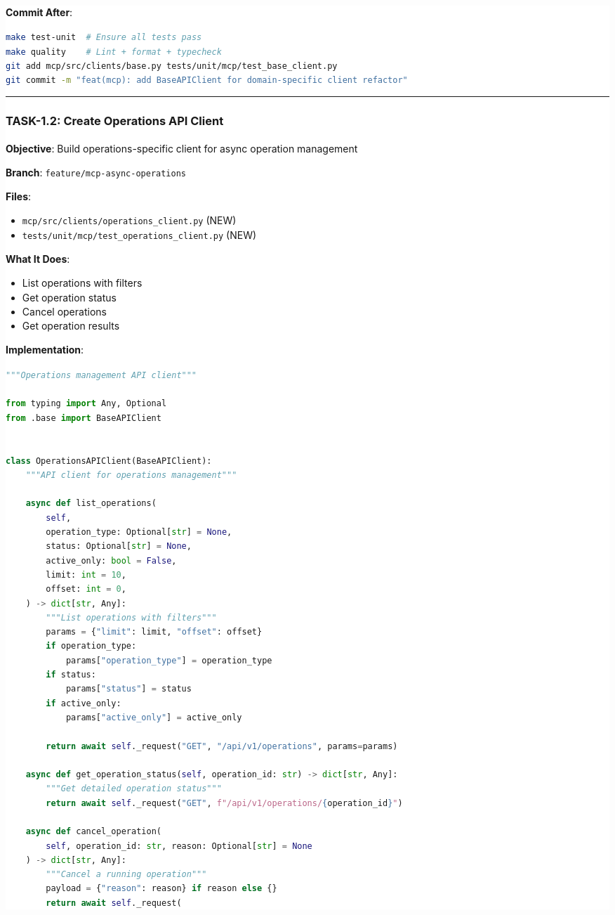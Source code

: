 
**Commit After**:
```bash
make test-unit  # Ensure all tests pass
make quality    # Lint + format + typecheck
git add mcp/src/clients/base.py tests/unit/mcp/test_base_client.py
git commit -m "feat(mcp): add BaseAPIClient for domain-specific client refactor"
```

---

### TASK-1.2: Create Operations API Client

**Objective**: Build operations-specific client for async operation management

**Branch**: `feature/mcp-async-operations`

**Files**:
- `mcp/src/clients/operations_client.py` (NEW)
- `tests/unit/mcp/test_operations_client.py` (NEW)

**What It Does**:
- List operations with filters
- Get operation status
- Cancel operations
- Get operation results

**Implementation**:
```python
"""Operations management API client"""

from typing import Any, Optional
from .base import BaseAPIClient


class OperationsAPIClient(BaseAPIClient):
    """API client for operations management"""

    async def list_operations(
        self,
        operation_type: Optional[str] = None,
        status: Optional[str] = None,
        active_only: bool = False,
        limit: int = 10,
        offset: int = 0,
    ) -> dict[str, Any]:
        """List operations with filters"""
        params = {"limit": limit, "offset": offset}
        if operation_type:
            params["operation_type"] = operation_type
        if status:
            params["status"] = status
        if active_only:
            params["active_only"] = active_only

        return await self._request("GET", "/api/v1/operations", params=params)

    async def get_operation_status(self, operation_id: str) -> dict[str, Any]:
        """Get detailed operation status"""
        return await self._request("GET", f"/api/v1/operations/{operation_id}")

    async def cancel_operation(
        self, operation_id: str, reason: Optional[str] = None
    ) -> dict[str, Any]:
        """Cancel a running operation"""
        payload = {"reason": reason} if reason else {}
        return await self._request(
```